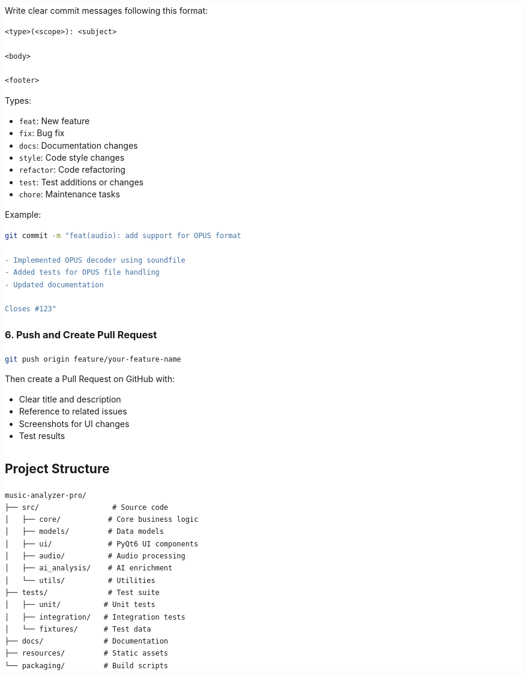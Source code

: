 Write clear commit messages following this format:
```
<type>(<scope>): <subject>

<body>

<footer>
```

Types:
- `feat`: New feature
- `fix`: Bug fix
- `docs`: Documentation changes
- `style`: Code style changes
- `refactor`: Code refactoring
- `test`: Test additions or changes
- `chore`: Maintenance tasks

Example:
```bash
git commit -m "feat(audio): add support for OPUS format

- Implemented OPUS decoder using soundfile
- Added tests for OPUS file handling
- Updated documentation

Closes #123"
```

### 6. Push and Create Pull Request

```bash
git push origin feature/your-feature-name
```

Then create a Pull Request on GitHub with:
- Clear title and description
- Reference to related issues
- Screenshots for UI changes
- Test results

## Project Structure

```
music-analyzer-pro/
├── src/                 # Source code
│   ├── core/           # Core business logic
│   ├── models/         # Data models
│   ├── ui/             # PyQt6 UI components
│   ├── audio/          # Audio processing
│   ├── ai_analysis/    # AI enrichment
│   └── utils/          # Utilities
├── tests/              # Test suite
│   ├── unit/          # Unit tests
│   ├── integration/   # Integration tests
│   └── fixtures/      # Test data
├── docs/              # Documentation
├── resources/         # Static assets
└── packaging/         # Build scripts
```
